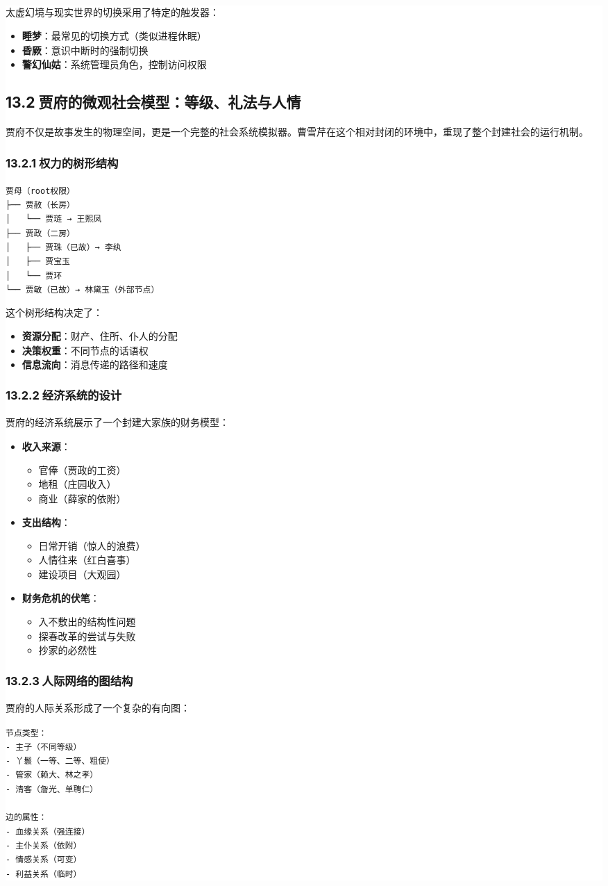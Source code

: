 太虚幻境与现实世界的切换采用了特定的触发器：
- **睡梦**：最常见的切换方式（类似进程休眠）
- **昏厥**：意识中断时的强制切换
- **警幻仙姑**：系统管理员角色，控制访问权限

## 13.2 贾府的微观社会模型：等级、礼法与人情

贾府不仅是故事发生的物理空间，更是一个完整的社会系统模拟器。曹雪芹在这个相对封闭的环境中，重现了整个封建社会的运行机制。

### 13.2.1 权力的树形结构

```
贾母（root权限）
├── 贾赦（长房）
│   └── 贾琏 → 王熙凤
├── 贾政（二房）
│   ├── 贾珠（已故）→ 李纨
│   ├── 贾宝玉
│   └── 贾环
└── 贾敏（已故）→ 林黛玉（外部节点）
```

这个树形结构决定了：
- **资源分配**：财产、住所、仆人的分配
- **决策权重**：不同节点的话语权
- **信息流向**：消息传递的路径和速度

### 13.2.2 经济系统的设计

贾府的经济系统展示了一个封建大家族的财务模型：

- **收入来源**：
  - 官俸（贾政的工资）
  - 地租（庄园收入）
  - 商业（薛家的依附）
  
- **支出结构**：
  - 日常开销（惊人的浪费）
  - 人情往来（红白喜事）
  - 建设项目（大观园）

- **财务危机的伏笔**：
  - 入不敷出的结构性问题
  - 探春改革的尝试与失败
  - 抄家的必然性

### 13.2.3 人际网络的图结构

贾府的人际关系形成了一个复杂的有向图：

```
节点类型：
- 主子（不同等级）
- 丫鬟（一等、二等、粗使）
- 管家（赖大、林之孝）
- 清客（詹光、单聘仁）

边的属性：
- 血缘关系（强连接）
- 主仆关系（依附）
- 情感关系（可变）
- 利益关系（临时）
```

